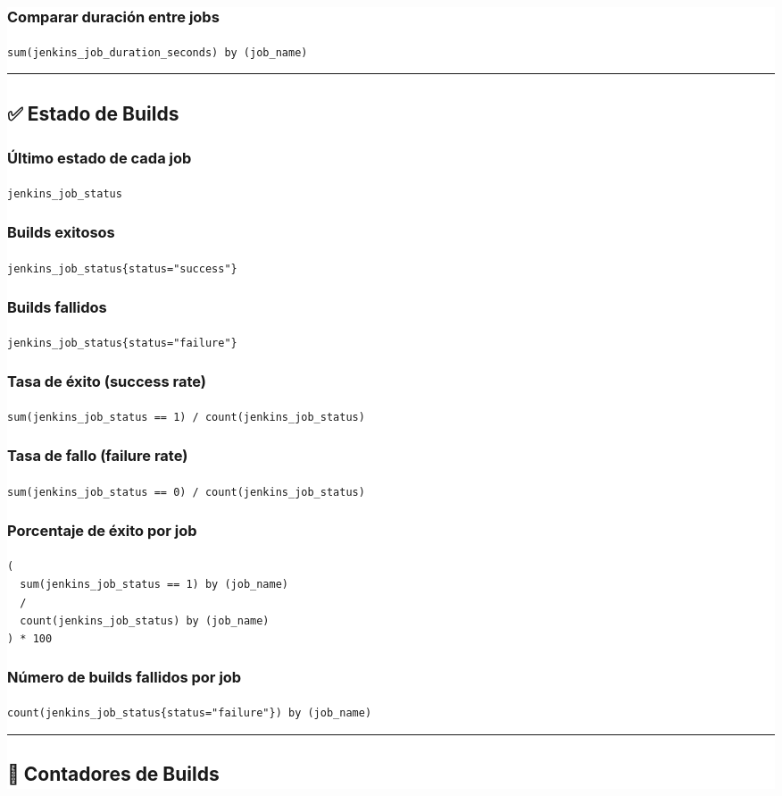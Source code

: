 ### Comparar duración entre jobs
```promql
sum(jenkins_job_duration_seconds) by (job_name)
```

---

## ✅ Estado de Builds

### Último estado de cada job
```promql
jenkins_job_status
```

### Builds exitosos
```promql
jenkins_job_status{status="success"}
```

### Builds fallidos
```promql
jenkins_job_status{status="failure"}
```

### Tasa de éxito (success rate)
```promql
sum(jenkins_job_status == 1) / count(jenkins_job_status)
```

### Tasa de fallo (failure rate)
```promql
sum(jenkins_job_status == 0) / count(jenkins_job_status)
```

### Porcentaje de éxito por job
```promql
(
  sum(jenkins_job_status == 1) by (job_name) 
  / 
  count(jenkins_job_status) by (job_name)
) * 100
```

### Número de builds fallidos por job
```promql
count(jenkins_job_status{status="failure"}) by (job_name)
```

---

## 🔢 Contadores de Builds
